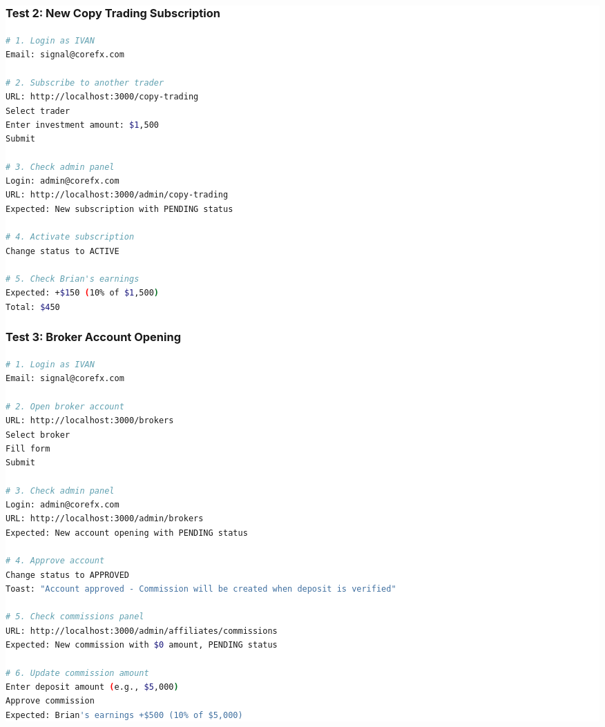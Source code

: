 ### Test 2: New Copy Trading Subscription
```bash
# 1. Login as IVAN
Email: signal@corefx.com

# 2. Subscribe to another trader
URL: http://localhost:3000/copy-trading
Select trader
Enter investment amount: $1,500
Submit

# 3. Check admin panel
Login: admin@corefx.com
URL: http://localhost:3000/admin/copy-trading
Expected: New subscription with PENDING status

# 4. Activate subscription
Change status to ACTIVE

# 5. Check Brian's earnings
Expected: +$150 (10% of $1,500)
Total: $450
```

### Test 3: Broker Account Opening
```bash
# 1. Login as IVAN
Email: signal@corefx.com

# 2. Open broker account
URL: http://localhost:3000/brokers
Select broker
Fill form
Submit

# 3. Check admin panel
Login: admin@corefx.com
URL: http://localhost:3000/admin/brokers
Expected: New account opening with PENDING status

# 4. Approve account
Change status to APPROVED
Toast: "Account approved - Commission will be created when deposit is verified"

# 5. Check commissions panel
URL: http://localhost:3000/admin/affiliates/commissions
Expected: New commission with $0 amount, PENDING status

# 6. Update commission amount
Enter deposit amount (e.g., $5,000)
Approve commission
Expected: Brian's earnings +$500 (10% of $5,000)
```
